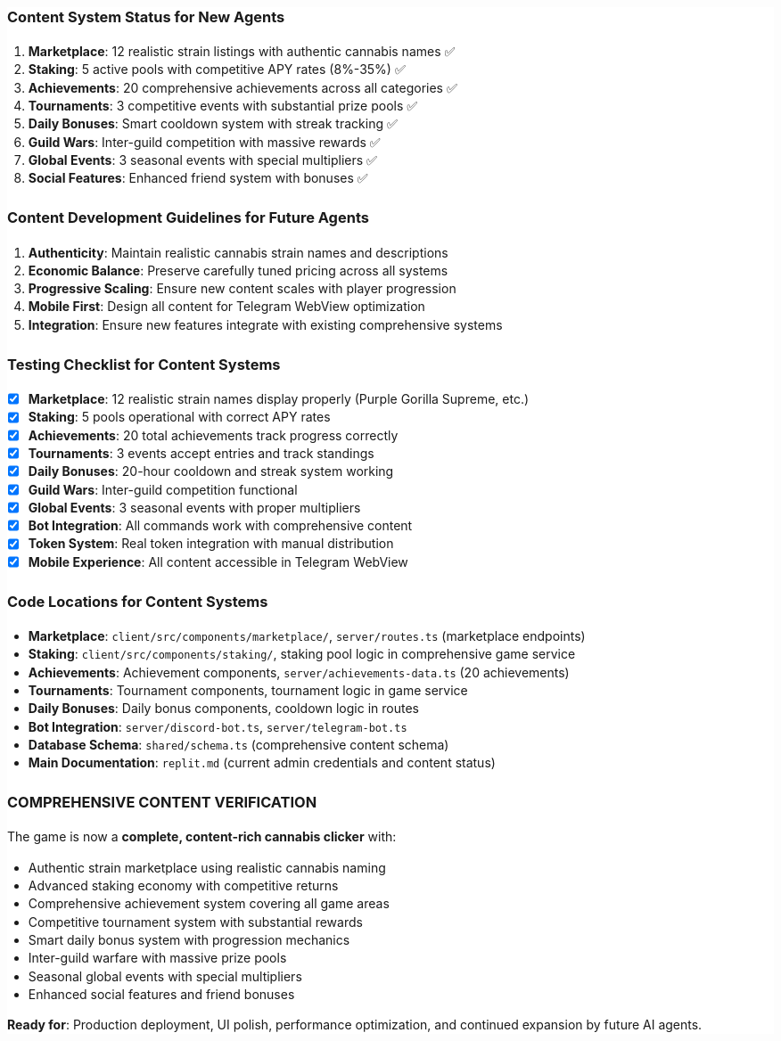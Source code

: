 ### Content System Status for New Agents
1. **Marketplace**: 12 realistic strain listings with authentic cannabis names ✅
2. **Staking**: 5 active pools with competitive APY rates (8%-35%) ✅
3. **Achievements**: 20 comprehensive achievements across all categories ✅
4. **Tournaments**: 3 competitive events with substantial prize pools ✅
5. **Daily Bonuses**: Smart cooldown system with streak tracking ✅
6. **Guild Wars**: Inter-guild competition with massive rewards ✅
7. **Global Events**: 3 seasonal events with special multipliers ✅
8. **Social Features**: Enhanced friend system with bonuses ✅

### Content Development Guidelines for Future Agents
1. **Authenticity**: Maintain realistic cannabis strain names and descriptions
2. **Economic Balance**: Preserve carefully tuned pricing across all systems
3. **Progressive Scaling**: Ensure new content scales with player progression
4. **Mobile First**: Design all content for Telegram WebView optimization
5. **Integration**: Ensure new features integrate with existing comprehensive systems

### Testing Checklist for Content Systems
- [x] **Marketplace**: 12 realistic strain names display properly (Purple Gorilla Supreme, etc.)
- [x] **Staking**: 5 pools operational with correct APY rates
- [x] **Achievements**: 20 total achievements track progress correctly
- [x] **Tournaments**: 3 events accept entries and track standings
- [x] **Daily Bonuses**: 20-hour cooldown and streak system working
- [x] **Guild Wars**: Inter-guild competition functional
- [x] **Global Events**: 3 seasonal events with proper multipliers
- [x] **Bot Integration**: All commands work with comprehensive content
- [x] **Token System**: Real token integration with manual distribution
- [x] **Mobile Experience**: All content accessible in Telegram WebView

### Code Locations for Content Systems
- **Marketplace**: `client/src/components/marketplace/`, `server/routes.ts` (marketplace endpoints)
- **Staking**: `client/src/components/staking/`, staking pool logic in comprehensive game service
- **Achievements**: Achievement components, `server/achievements-data.ts` (20 achievements)
- **Tournaments**: Tournament components, tournament logic in game service
- **Daily Bonuses**: Daily bonus components, cooldown logic in routes
- **Bot Integration**: `server/discord-bot.ts`, `server/telegram-bot.ts`
- **Database Schema**: `shared/schema.ts` (comprehensive content schema)
- **Main Documentation**: `replit.md` (current admin credentials and content status)

### **COMPREHENSIVE CONTENT VERIFICATION**
The game is now a **complete, content-rich cannabis clicker** with:
- Authentic strain marketplace using realistic cannabis naming
- Advanced staking economy with competitive returns
- Comprehensive achievement system covering all game areas
- Competitive tournament system with substantial rewards
- Smart daily bonus system with progression mechanics
- Inter-guild warfare with massive prize pools
- Seasonal global events with special multipliers
- Enhanced social features and friend bonuses

**Ready for**: Production deployment, UI polish, performance optimization, and continued expansion by future AI agents.